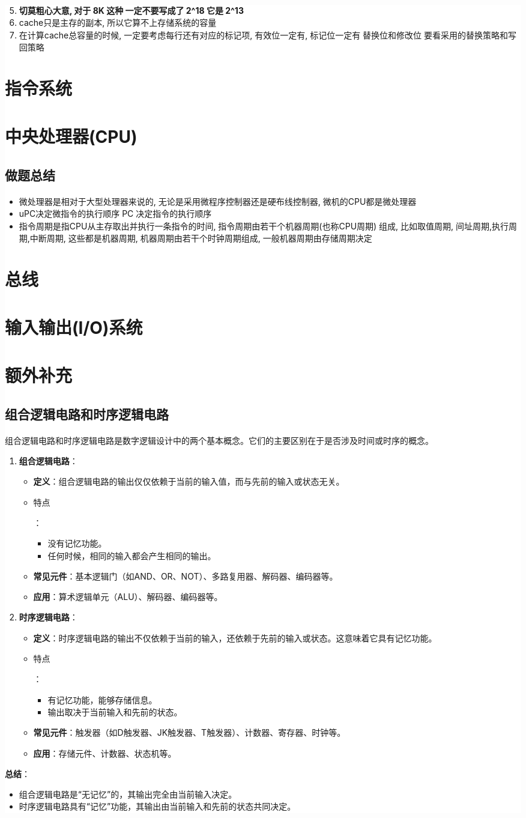 5.  **切莫粗心大意, 对于  8K 这种 一定不要写成了  2^18  它是 2^13**
6.  cache只是主存的副本, 所以它算不上存储系统的容量
7.  在计算cache总容量的时候, 一定要考虑每行还有对应的标记项,  有效位一定有,  标记位一定有   替换位和修改位 要看采用的替换策略和写回策略

# 指令系统

# 中央处理器(CPU)



## 做题总结

* 微处理器是相对于大型处理器来说的,  无论是采用微程序控制器还是硬布线控制器,  微机的CPU都是微处理器
* uPC决定微指令的执行顺序   PC 决定指令的执行顺序
* 指令周期是指CPU从主存取出并执行一条指令的时间,  指令周期由若干个机器周期(也称CPU周期) 组成,  比如取值周期, 间址周期,执行周期,中断周期, 这些都是机器周期,   机器周期由若干个时钟周期组成,  一般机器周期由存储周期决定

# 总线

# 输入输出(I/O)系统

# 额外补充



## 组合逻辑电路和时序逻辑电路

组合逻辑电路和时序逻辑电路是数字逻辑设计中的两个基本概念。它们的主要区别在于是否涉及时间或时序的概念。

1. **组合逻辑电路**：

   - **定义**：组合逻辑电路的输出仅仅依赖于当前的输入值，而与先前的输入或状态无关。

   - 特点

     ：

     - 没有记忆功能。
     - 任何时候，相同的输入都会产生相同的输出。

   - **常见元件**：基本逻辑门（如AND、OR、NOT）、多路复用器、解码器、编码器等。

   - **应用**：算术逻辑单元（ALU）、解码器、编码器等。

2. **时序逻辑电路**：

   - **定义**：时序逻辑电路的输出不仅依赖于当前的输入，还依赖于先前的输入或状态。这意味着它具有记忆功能。

   - 特点

     ：

     - 有记忆功能，能够存储信息。
     - 输出取决于当前输入和先前的状态。

   - **常见元件**：触发器（如D触发器、JK触发器、T触发器）、计数器、寄存器、时钟等。

   - **应用**：存储元件、计数器、状态机等。

**总结**：

- 组合逻辑电路是“无记忆”的，其输出完全由当前输入决定。
- 时序逻辑电路具有“记忆”功能，其输出由当前输入和先前的状态共同决定。